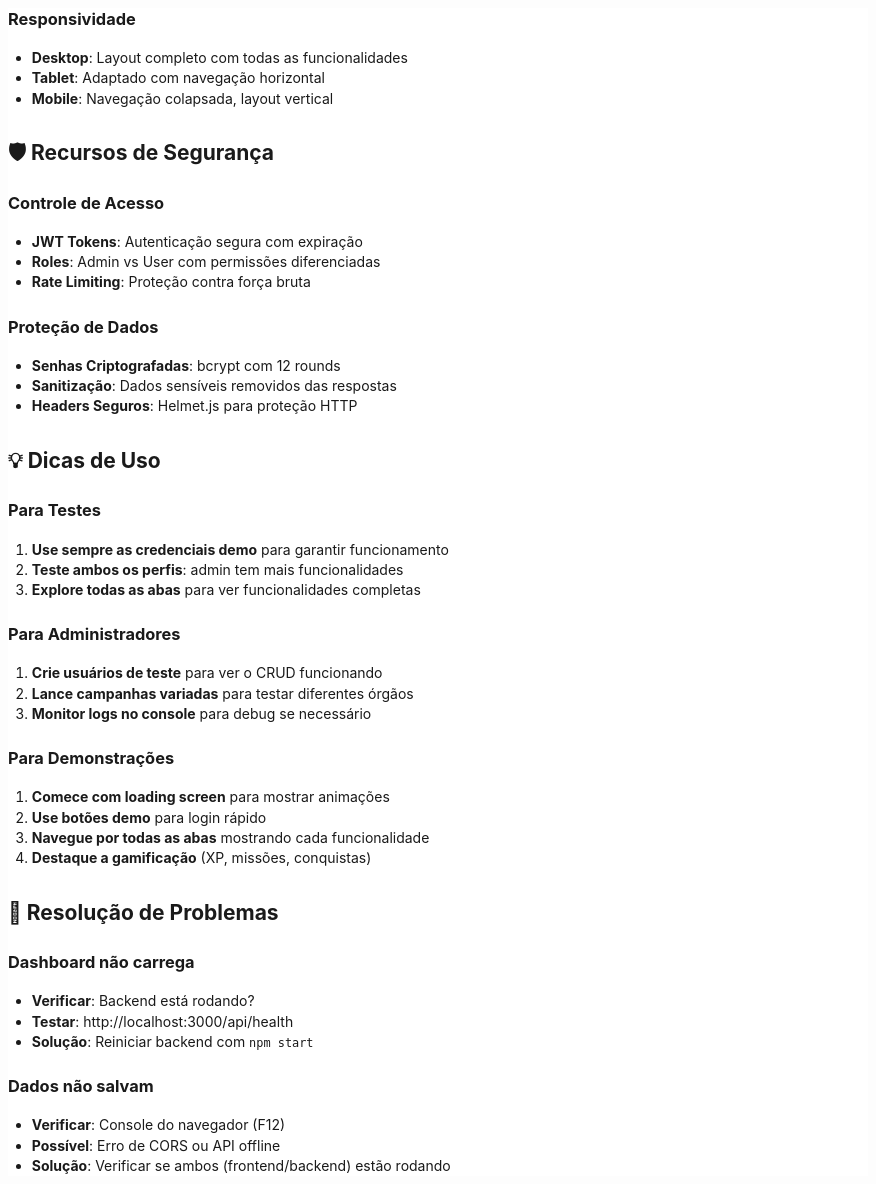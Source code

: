 ### Responsividade
- **Desktop**: Layout completo com todas as funcionalidades
- **Tablet**: Adaptado com navegação horizontal
- **Mobile**: Navegação colapsada, layout vertical

## 🛡️ Recursos de Segurança

### Controle de Acesso
- **JWT Tokens**: Autenticação segura com expiração
- **Roles**: Admin vs User com permissões diferenciadas
- **Rate Limiting**: Proteção contra força bruta

### Proteção de Dados
- **Senhas Criptografadas**: bcrypt com 12 rounds
- **Sanitização**: Dados sensíveis removidos das respostas
- **Headers Seguros**: Helmet.js para proteção HTTP

## 💡 Dicas de Uso

### Para Testes
1. **Use sempre as credenciais demo** para garantir funcionamento
2. **Teste ambos os perfis**: admin tem mais funcionalidades
3. **Explore todas as abas** para ver funcionalidades completas

### Para Administradores
1. **Crie usuários de teste** para ver o CRUD funcionando
2. **Lance campanhas variadas** para testar diferentes órgãos
3. **Monitor logs no console** para debug se necessário

### Para Demonstrações
1. **Comece com loading screen** para mostrar animações
2. **Use botões demo** para login rápido
3. **Navegue por todas as abas** mostrando cada funcionalidade
4. **Destaque a gamificação** (XP, missões, conquistas)

## 🚨 Resolução de Problemas

### Dashboard não carrega
- **Verificar**: Backend está rodando?
- **Testar**: http://localhost:3000/api/health
- **Solução**: Reiniciar backend com `npm start`

### Dados não salvam
- **Verificar**: Console do navegador (F12)
- **Possível**: Erro de CORS ou API offline
- **Solução**: Verificar se ambos (frontend/backend) estão rodando
